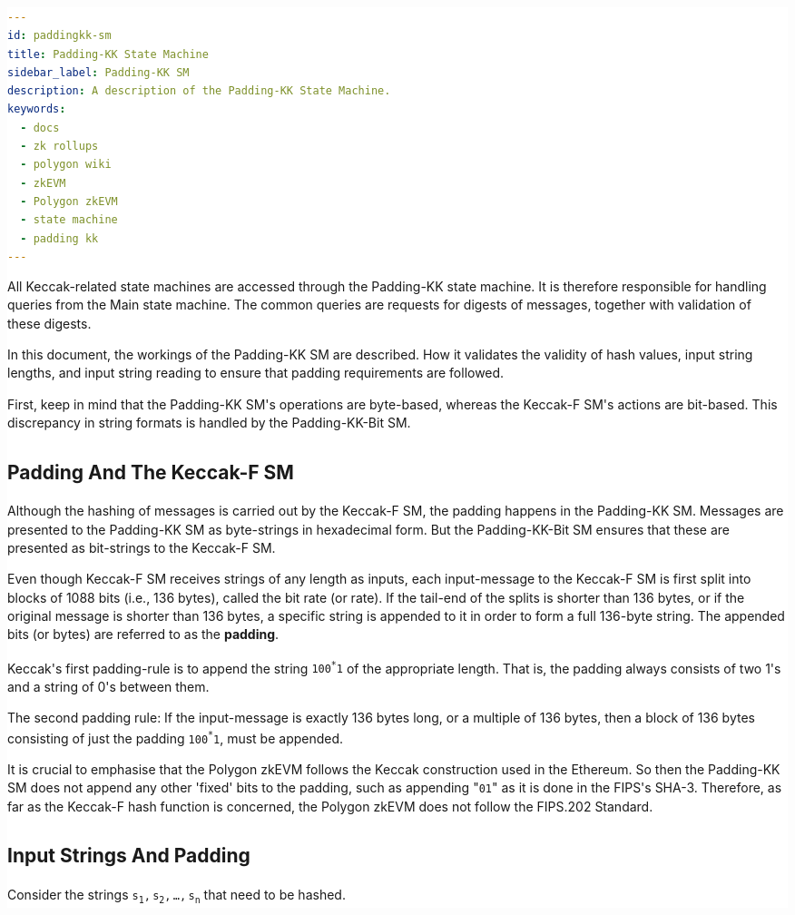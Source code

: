 ```yaml
---
id: paddingkk-sm
title: Padding-KK State Machine
sidebar_label: Padding-KK SM 
description: A description of the Padding-KK State Machine.
keywords:
  - docs
  - zk rollups
  - polygon wiki
  - zkEVM
  - Polygon zkEVM
  - state machine
  - padding kk
---
```


All Keccak-related state machines are accessed through the Padding-KK state machine. It is therefore responsible for handling queries from the Main state machine. The common queries are requests for digests of messages, together with validation of these digests.

In this document, the workings of the Padding-KK SM are described. How it validates the validity of hash values, input string lengths, and input string reading to ensure that padding requirements are followed.

First, keep in mind that the Padding-KK SM's operations are byte-based, whereas the Keccak-F SM's actions are bit-based. This discrepancy in string formats is handled by the Padding-KK-Bit SM.

## Padding And The Keccak-F SM

Although the hashing of messages is carried out by the Keccak-F SM, the padding happens in the Padding-KK SM. Messages are presented to the Padding-KK SM as byte-strings in hexadecimal form. But the Padding-KK-Bit SM ensures that these are presented as bit-strings to the Keccak-F SM.

Even though Keccak-F SM receives strings of any length as inputs, each input-message to the Keccak-F SM is first split into blocks of 1088 bits (i.e., 136 bytes), called the bit rate (or rate). If the tail-end of the splits is shorter than 136 bytes, or if the original message is shorter than 136 bytes, a specific string is appended to it in order to form a full 136-byte string. The appended bits (or bytes) are referred to as the **padding**.

Keccak's first padding-rule is to append the string $\mathtt{100^*1}$ of the appropriate length. That is, the padding always consists of two 1's and a string of 0's between them.

The second padding rule: If the input-message is exactly 136 bytes long, or a multiple of 136 bytes, then a block of 136 bytes consisting of just the padding $\mathtt{100^*1}$, must be appended.

It is crucial to emphasise that the Polygon zkEVM follows the Keccak construction used in the Ethereum. So then the Padding-KK SM does not append any other 'fixed' bits to the padding, such as appending "$\mathtt{01}$" as it is done in the FIPS's SHA-3. Therefore, as far as the Keccak-F hash function is concerned, the Polygon zkEVM does not follow the FIPS.202 Standard.

## Input Strings And Padding

Consider the strings $\mathtt{s_1, s_2, \dots , s_n}$ that need to be hashed.
